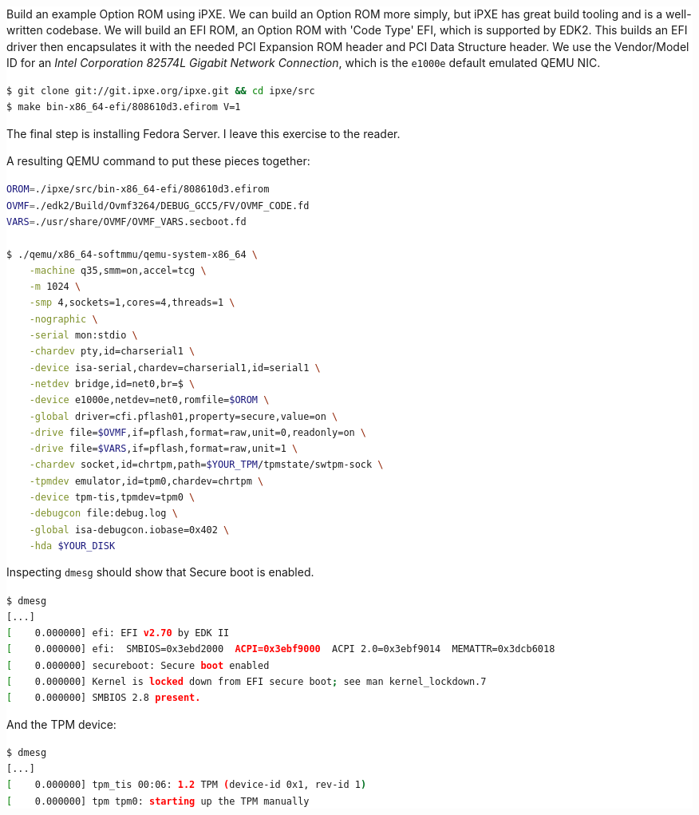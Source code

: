 Build an example Option ROM using iPXE. We can build an Option ROM more simply, but iPXE has great build tooling and is a well-written codebase. We will build an EFI ROM, an Option ROM with 'Code Type' EFI, which is supported by EDK2. This builds an EFI driver then encapsulates it with the needed PCI Expansion ROM header and PCI Data Structure header. We use the Vendor/Model ID for an _Intel Corporation 82574L Gigabit Network Connection_, which is the `e1000e` default emulated QEMU NIC.

```sh
$ git clone git://git.ipxe.org/ipxe.git && cd ipxe/src
$ make bin-x86_64-efi/808610d3.efirom V=1
```

The final step is installing Fedora Server. I leave this exercise to the reader.

A resulting QEMU command to put these pieces together:

```sh
OROM=./ipxe/src/bin-x86_64-efi/808610d3.efirom
OVMF=./edk2/Build/Ovmf3264/DEBUG_GCC5/FV/OVMF_CODE.fd
VARS=./usr/share/OVMF/OVMF_VARS.secboot.fd

$ ./qemu/x86_64-softmmu/qemu-system-x86_64 \
    -machine q35,smm=on,accel=tcg \
    -m 1024 \
    -smp 4,sockets=1,cores=4,threads=1 \
    -nographic \
    -serial mon:stdio \
    -chardev pty,id=charserial1 \
    -device isa-serial,chardev=charserial1,id=serial1 \
    -netdev bridge,id=net0,br=$ \
    -device e1000e,netdev=net0,romfile=$OROM \
    -global driver=cfi.pflash01,property=secure,value=on \
    -drive file=$OVMF,if=pflash,format=raw,unit=0,readonly=on \
    -drive file=$VARS,if=pflash,format=raw,unit=1 \
    -chardev socket,id=chrtpm,path=$YOUR_TPM/tpmstate/swtpm-sock \
    -tpmdev emulator,id=tpm0,chardev=chrtpm \
    -device tpm-tis,tpmdev=tpm0 \
    -debugcon file:debug.log \
    -global isa-debugcon.iobase=0x402 \
    -hda $YOUR_DISK
```

Inspecting `dmesg` should show that Secure boot is enabled.

```sh
$ dmesg
[...]
[    0.000000] efi: EFI v2.70 by EDK II
[    0.000000] efi:  SMBIOS=0x3ebd2000  ACPI=0x3ebf9000  ACPI 2.0=0x3ebf9014  MEMATTR=0x3dcb6018
[    0.000000] secureboot: Secure boot enabled
[    0.000000] Kernel is locked down from EFI secure boot; see man kernel_lockdown.7
[    0.000000] SMBIOS 2.8 present.
```

And the TPM device:

```sh
$ dmesg
[...]
[    0.000000] tpm_tis 00:06: 1.2 TPM (device-id 0x1, rev-id 1)
[    0.000000] tpm tpm0: starting up the TPM manually
```
